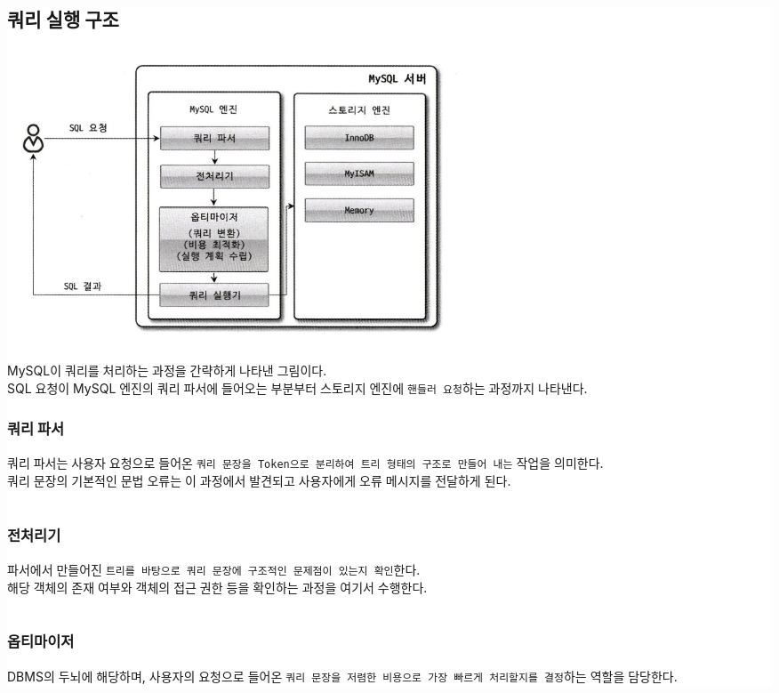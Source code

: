 
## 쿼리 실행 구조

<img src="img/query01.png" width="60%">

MySQL이 쿼리를 처리하는 과정을 간략하게 나타낸 그림이다.  
SQL 요청이 MySQL 엔진의 쿼리 파서에 들어오는 부분부터 스토리지 엔진에 `핸들러 요청`하는 과정까지 나타낸다.  

### 쿼리 파서

쿼리 파서는 사용자 요청으로 들어온 `쿼리 문장을 Token으로 분리하여 트리 형태의 구조로 만들어 내는` 작업을 의미한다.  
쿼리 문장의 기본적인 문법 오류는 이 과정에서 발견되고 사용자에게 오류 메시지를 전달하게 된다.  

#

### 전처리기

파서에서 만들어진 `트리를 바탕으로 쿼리 문장에 구조적인 문제점이 있는지 확인`한다.  
해당 객체의 존재 여부와 객체의 접근 권한 등을 확인하는 과정을 여기서 수행한다.  

#

### 옵티마이저

DBMS의 두뇌에 해당하며, 사용자의 요청으로 들어온 `쿼리 문장을 저렴한 비용으로 가장 빠르게 처리할지를 결정`하는 역할을 담당한다.  
